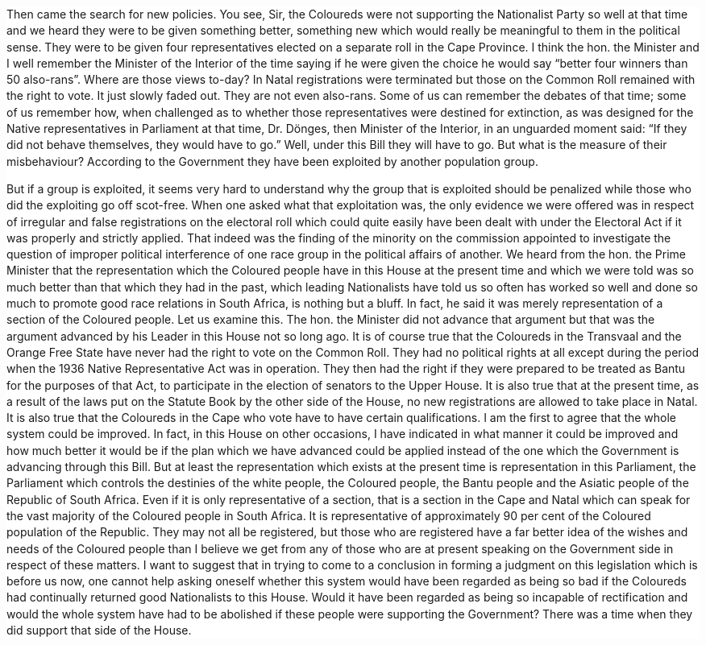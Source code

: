 <p>Then came the search for new policies. You see, Sir, the Coloureds were not supporting the Nationalist Party so well at that time and we heard they were to be given something better, something new which would really be meaningful <span class="col_2943-2944" refersTo="page_0104"/>to them in the political sense. They were to be given four representatives elected on a separate roll in the Cape Province. I think the hon. the Minister and I well remember the Minister of the Interior of the time saying if he were given the choice he would say &#x201C;better four winners than 50 also-rans&#x201D;. Where are those views to-day? In Natal registrations were terminated but those on the Common Roll remained with the right to vote. It just slowly faded out. They are not even also-rans. Some of us can remember the debates of that time; some of us remember how, when challenged as to whether those representatives were destined for extinction, as was designed for the Native representatives in Parliament at that time, Dr. D&#x00F6;nges, then Minister of the Interior, in an unguarded moment said: &#x201C;If they did not behave themselves, they would have to go.&#x201D; Well, under this Bill they will have to go. But what is the measure of their misbehaviour? According to the Government they have been exploited by another population group.</p>

<p>But if a group is exploited, it seems very hard to understand why the group that is exploited should be penalized while those who did the exploiting go off scot-free. When one asked what that exploitation was, the only evidence we were offered was in respect of irregular and false registrations on the electoral roll which could quite easily have been dealt with under the Electoral Act if it was properly and strictly applied. That indeed was the finding of the minority on the commission appointed to investigate the question of improper political interference of one race group in the political affairs of another. We heard from the hon. the Prime Minister that the representation which the Coloured people have in this House at the present time and which we were told was so much better than that which they had in the past, which leading Nationalists have told us so often has worked so well and done so much to promote good race relations in South Africa, is nothing but a bluff. In fact, he said it was merely representation of a section of the Coloured people. Let us examine this. The hon. the Minister did not advance that argument but that was the argument advanced by his Leader in this House not so long ago. It is of course true that the Coloureds in the Transvaal and the Orange Free State have never had the right to vote on the Common Roll. They had no political rights at all except during the period when the 1936 Native Representative Act was in operation. They then had the right if they were prepared to be treated as Bantu for the purposes of that Act, to participate in the election of senators to the Upper House. It is also true that at the present time, as a result of the laws put on the Statute Book by the other side of the House, no new registrations are allowed to take place in Natal. It is also true that the Coloureds in the Cape who vote have to have certain qualifications. I am the first to agree that the whole system could be improved. In fact, in this House on other occasions, I have indicated in what manner it could be improved and how much better it would be if the plan which we have advanced could be applied instead of the one which the Government is advancing through this Bill. But at least the representation which exists at the present time is representation in this Parliament, the Parliament which controls the destinies of the white people, the Coloured people, the Bantu people and the Asiatic people of the Republic of South Africa. Even if it is only representative of a section, that is a section in the Cape and Natal which can speak for the vast majority of the Coloured people in South Africa. It is representative of approximately 90 per cent of the Coloured population of the Republic. They may not all be registered, but those who are registered have a far better idea of the wishes and needs of the Coloured people than I believe we get from any of those who are at present speaking on the Government side in respect of these matters. I want to suggest that in trying to come to a conclusion in forming a judgment on this legislation which is before us now, one cannot help asking oneself whether this system would have been regarded as being so bad if the Coloureds had continually returned good Nationalists to this House. Would it have been regarded as being so incapable of rectification and would the whole system have had to be abolished if these people were supporting the Government? There was a time when they did support that side of the House.</p>
